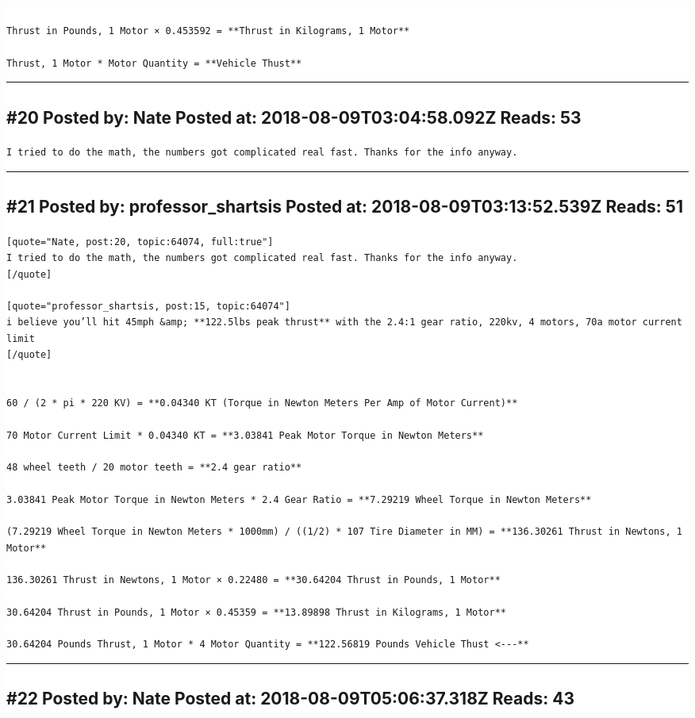 ```

Thrust in Pounds, 1 Motor × 0.453592 = **Thrust in Kilograms, 1 Motor**

Thrust, 1 Motor * Motor Quantity = **Vehicle Thust**
```

---
## \#20 Posted by: Nate Posted at: 2018-08-09T03:04:58.092Z Reads: 53

```
I tried to do the math, the numbers got complicated real fast. Thanks for the info anyway.
```

---
## \#21 Posted by: professor_shartsis Posted at: 2018-08-09T03:13:52.539Z Reads: 51

```
[quote="Nate, post:20, topic:64074, full:true"]
I tried to do the math, the numbers got complicated real fast. Thanks for the info anyway.
[/quote]

[quote="professor_shartsis, post:15, topic:64074"]
i believe you’ll hit 45mph &amp; **122.5lbs peak thrust** with the 2.4:1 gear ratio, 220kv, 4 motors, 70a motor current limit
[/quote]


60 / (2 * pi * 220 KV) = **0.04340 KT (Torque in Newton Meters Per Amp of Motor Current)**

70 Motor Current Limit * 0.04340 KT = **3.03841 Peak Motor Torque in Newton Meters**

48 wheel teeth / 20 motor teeth = **2.4 gear ratio**

3.03841 Peak Motor Torque in Newton Meters * 2.4 Gear Ratio = **7.29219 Wheel Torque in Newton Meters**

(7.29219 Wheel Torque in Newton Meters * 1000mm) / ((1/2) * 107 Tire Diameter in MM) = **136.30261 Thrust in Newtons, 1 Motor**

136.30261 Thrust in Newtons, 1 Motor × 0.22480 = **30.64204 Thrust in Pounds, 1 Motor**

30.64204 Thrust in Pounds, 1 Motor × 0.45359 = **13.89898 Thrust in Kilograms, 1 Motor**

30.64204 Pounds Thrust, 1 Motor * 4 Motor Quantity = **122.56819 Pounds Vehicle Thust <---**
```

---
## \#22 Posted by: Nate Posted at: 2018-08-09T05:06:37.318Z Reads: 43
